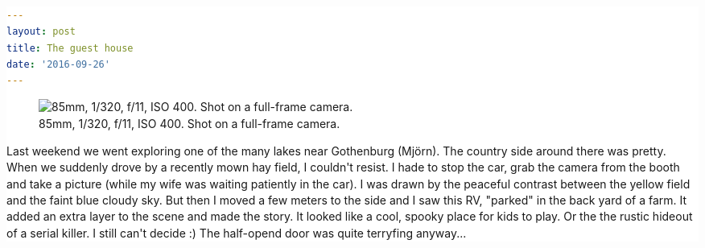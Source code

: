 ```yaml
---
layout: post
title: The guest house
date: '2016-09-26'
---
```


<figure>
<img width="100%" src="http://static1.squarespace.com/static/56e5327dc2ea51482fedf9c8/56e7fac3555986161fdbd98c/57e9897bebbd1aa14c2cf770/1474922881604//img.jpg" alt="85mm, 1/320, f/11, ISO 400. Shot on a full-frame camera."/>
<figcaption>85mm, 1/320, f/11, ISO 400. Shot on a full-frame camera.</figcaption>
</figure>
 
  

<p>Last weekend we went exploring one of the many lakes near Gothenburg (Mjörn). The country side around there was pretty. When we suddenly drove by a recently mown hay field, I couldn't resist. I hade to stop the car, grab the camera from the booth and take a picture (while my wife was waiting patiently in the car). I was drawn by the peaceful contrast between the yellow field and the faint blue cloudy sky. But then I moved a few meters to the side and I saw this RV, "parked" in the back yard of a farm. It added an extra layer to the scene and made the story.&nbsp;It looked like a cool, spooky place for kids to play. Or the the rustic hideout of a serial killer.&nbsp;I still can't decide :) The half-opend door was quite terryfing anyway...</p>
